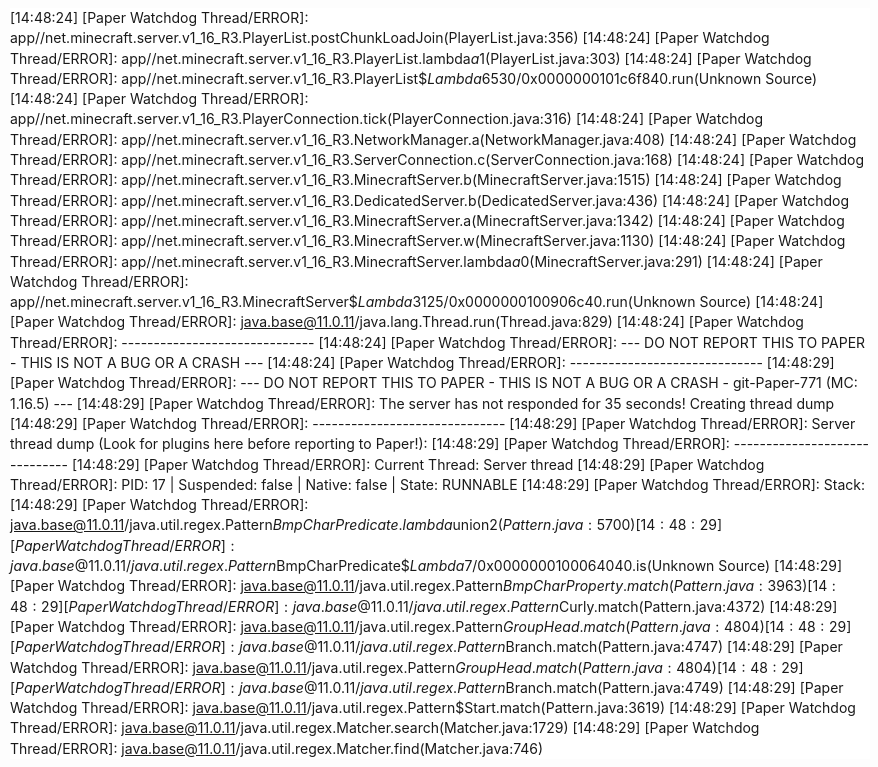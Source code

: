 [14:48:24] [Paper Watchdog Thread/ERROR]: 		app//net.minecraft.server.v1_16_R3.PlayerList.postChunkLoadJoin(PlayerList.java:356)
[14:48:24] [Paper Watchdog Thread/ERROR]: 		app//net.minecraft.server.v1_16_R3.PlayerList.lambda$a$1(PlayerList.java:303)
[14:48:24] [Paper Watchdog Thread/ERROR]: 		app//net.minecraft.server.v1_16_R3.PlayerList$$Lambda$6530/0x0000000101c6f840.run(Unknown Source)
[14:48:24] [Paper Watchdog Thread/ERROR]: 		app//net.minecraft.server.v1_16_R3.PlayerConnection.tick(PlayerConnection.java:316)
[14:48:24] [Paper Watchdog Thread/ERROR]: 		app//net.minecraft.server.v1_16_R3.NetworkManager.a(NetworkManager.java:408)
[14:48:24] [Paper Watchdog Thread/ERROR]: 		app//net.minecraft.server.v1_16_R3.ServerConnection.c(ServerConnection.java:168)
[14:48:24] [Paper Watchdog Thread/ERROR]: 		app//net.minecraft.server.v1_16_R3.MinecraftServer.b(MinecraftServer.java:1515)
[14:48:24] [Paper Watchdog Thread/ERROR]: 		app//net.minecraft.server.v1_16_R3.DedicatedServer.b(DedicatedServer.java:436)
[14:48:24] [Paper Watchdog Thread/ERROR]: 		app//net.minecraft.server.v1_16_R3.MinecraftServer.a(MinecraftServer.java:1342)
[14:48:24] [Paper Watchdog Thread/ERROR]: 		app//net.minecraft.server.v1_16_R3.MinecraftServer.w(MinecraftServer.java:1130)
[14:48:24] [Paper Watchdog Thread/ERROR]: 		app//net.minecraft.server.v1_16_R3.MinecraftServer.lambda$a$0(MinecraftServer.java:291)
[14:48:24] [Paper Watchdog Thread/ERROR]: 		app//net.minecraft.server.v1_16_R3.MinecraftServer$$Lambda$3125/0x0000000100906c40.run(Unknown Source)
[14:48:24] [Paper Watchdog Thread/ERROR]: 		java.base@11.0.11/java.lang.Thread.run(Thread.java:829)
[14:48:24] [Paper Watchdog Thread/ERROR]: ------------------------------
[14:48:24] [Paper Watchdog Thread/ERROR]: --- DO NOT REPORT THIS TO PAPER - THIS IS NOT A BUG OR A CRASH ---
[14:48:24] [Paper Watchdog Thread/ERROR]: ------------------------------
[14:48:29] [Paper Watchdog Thread/ERROR]: --- DO NOT REPORT THIS TO PAPER - THIS IS NOT A BUG OR A CRASH  - git-Paper-771 (MC: 1.16.5) ---
[14:48:29] [Paper Watchdog Thread/ERROR]: The server has not responded for 35 seconds! Creating thread dump
[14:48:29] [Paper Watchdog Thread/ERROR]: ------------------------------
[14:48:29] [Paper Watchdog Thread/ERROR]: Server thread dump (Look for plugins here before reporting to Paper!):
[14:48:29] [Paper Watchdog Thread/ERROR]: ------------------------------
[14:48:29] [Paper Watchdog Thread/ERROR]: Current Thread: Server thread
[14:48:29] [Paper Watchdog Thread/ERROR]: 	PID: 17 | Suspended: false | Native: false | State: RUNNABLE
[14:48:29] [Paper Watchdog Thread/ERROR]: 	Stack:
[14:48:29] [Paper Watchdog Thread/ERROR]: 		java.base@11.0.11/java.util.regex.Pattern$BmpCharPredicate.lambda$union$2(Pattern.java:5700)
[14:48:29] [Paper Watchdog Thread/ERROR]: 		java.base@11.0.11/java.util.regex.Pattern$BmpCharPredicate$$Lambda$7/0x0000000100064040.is(Unknown Source)
[14:48:29] [Paper Watchdog Thread/ERROR]: 		java.base@11.0.11/java.util.regex.Pattern$BmpCharProperty.match(Pattern.java:3963)
[14:48:29] [Paper Watchdog Thread/ERROR]: 		java.base@11.0.11/java.util.regex.Pattern$Curly.match(Pattern.java:4372)
[14:48:29] [Paper Watchdog Thread/ERROR]: 		java.base@11.0.11/java.util.regex.Pattern$GroupHead.match(Pattern.java:4804)
[14:48:29] [Paper Watchdog Thread/ERROR]: 		java.base@11.0.11/java.util.regex.Pattern$Branch.match(Pattern.java:4747)
[14:48:29] [Paper Watchdog Thread/ERROR]: 		java.base@11.0.11/java.util.regex.Pattern$GroupHead.match(Pattern.java:4804)
[14:48:29] [Paper Watchdog Thread/ERROR]: 		java.base@11.0.11/java.util.regex.Pattern$Branch.match(Pattern.java:4749)
[14:48:29] [Paper Watchdog Thread/ERROR]: 		java.base@11.0.11/java.util.regex.Pattern$Start.match(Pattern.java:3619)
[14:48:29] [Paper Watchdog Thread/ERROR]: 		java.base@11.0.11/java.util.regex.Matcher.search(Matcher.java:1729)
[14:48:29] [Paper Watchdog Thread/ERROR]: 		java.base@11.0.11/java.util.regex.Matcher.find(Matcher.java:746)